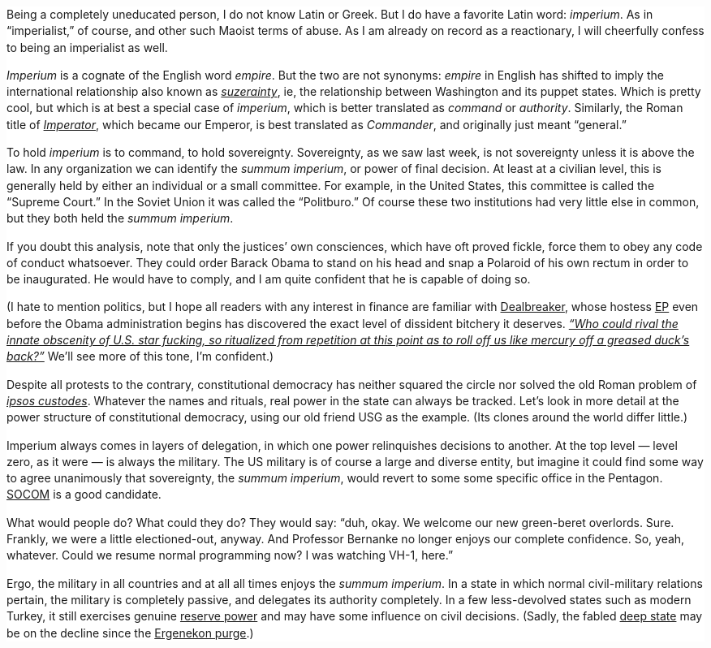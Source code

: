 Being a completely uneducated person, I do not know Latin or Greek. But I do have a favorite Latin word: *imperium*. As in “imperialist,” of course, and other such Maoist terms of abuse. As I am already on record as a reactionary, I will cheerfully confess to being an imperialist as well.

*Imperium* is a cognate of the English word *empire*. But the two are not synonyms: *empire* in English has shifted to imply the international relationship also known as [*suzerainty*](http://en.wikipedia.org/wiki/Suzerainty), ie, the relationship between Washington and its puppet states. Which is pretty cool, but which is at best a special case of *imperium*, which is better translated as *command* or *authority*. Similarly, the Roman title of [*Imperator*](http://en.wikipedia.org/wiki/Imperator), which became our Emperor, is best translated as *Commander*, and originally just meant “general.”

To hold *imperium* is to command, to hold sovereignty. Sovereignty, as we saw last week, is not sovereignty unless it is above the law. In any organization we can identify the *summum imperium*, or power of final decision. At least at a civilian level, this is generally held by either an individual or a small committee. For example, in the United States, this committee is called the “Supreme Court.” In the Soviet Union it was called the “Politburo.” Of course these two institutions had very little else in common, but they both held the *summum imperium*.

If you doubt this analysis, note that only the justices’ own consciences, which have oft proved fickle, force them to obey any code of conduct whatsoever. They could order Barack Obama to stand on his head and snap a Polaroid of his own rectum in order to be inaugurated. He would have to comply, and I am quite confident that he is capable of doing so.

\(I hate to mention politics, but I hope all readers with any interest in finance are familiar with [Dealbreaker](http://dealbreaker.com/), whose hostess [EP](http://equityprivate.typepad.com/) even before the Obama administration begins has discovered the exact level of dissident bitchery it deserves. [*“Who could rival the innate obscenity of U.S. star fucking, so ritualized from repetition at this point as to roll off us like mercury off a greased duck’s back?”*](http://dealbreaker.com/2008/11/a-second-rate-power.php) We’ll see more of this tone, I’m confident.\)

Despite all protests to the contrary, constitutional democracy has neither squared the circle nor solved the old Roman problem of [*ipsos custodes*](http://en.wikipedia.org/wiki/Quis_custodiet_ipsos_custodes). Whatever the names and rituals, real power in the state can always be tracked. Let’s look in more detail at the power structure of constitutional democracy, using our old friend USG as the example. \(Its clones around the world differ little.\)

Imperium always comes in layers of delegation, in which one power relinquishes decisions to another. At the top level — level zero, as it were — is always the military. The US military is of course a large and diverse entity, but imagine it could find some way to agree unanimously that sovereignty, the *summum imperium*, would revert to some some specific office in the Pentagon. [SOCOM](http://en.wikipedia.org/wiki/United_States_Special_Operations_Command) is a good candidate.

What would people do? What could they do? They would say: “duh, okay. We welcome our new green-beret overlords. Sure. Frankly, we were a little electioned-out, anyway. And Professor Bernanke no longer enjoys our complete confidence. So, yeah, whatever. Could we resume normal programming now? I was watching VH-1, here.”

Ergo, the military in all countries and at all all times enjoys the *summum imperium*. In a state in which normal civil-military relations pertain, the military is completely passive, and delegates its authority completely. In a few less-devolved states such as modern Turkey, it still exercises genuine [reserve power](http://en.wikipedia.org/wiki/Reserve_power) and may have some influence on civil decisions. \(Sadly, the fabled [deep state](http://en.wikipedia.org/wiki/Deep_state) may be on the decline since the [Ergenekon purge](http://en.wikipedia.org/wiki/Ergenekon_network).\)
